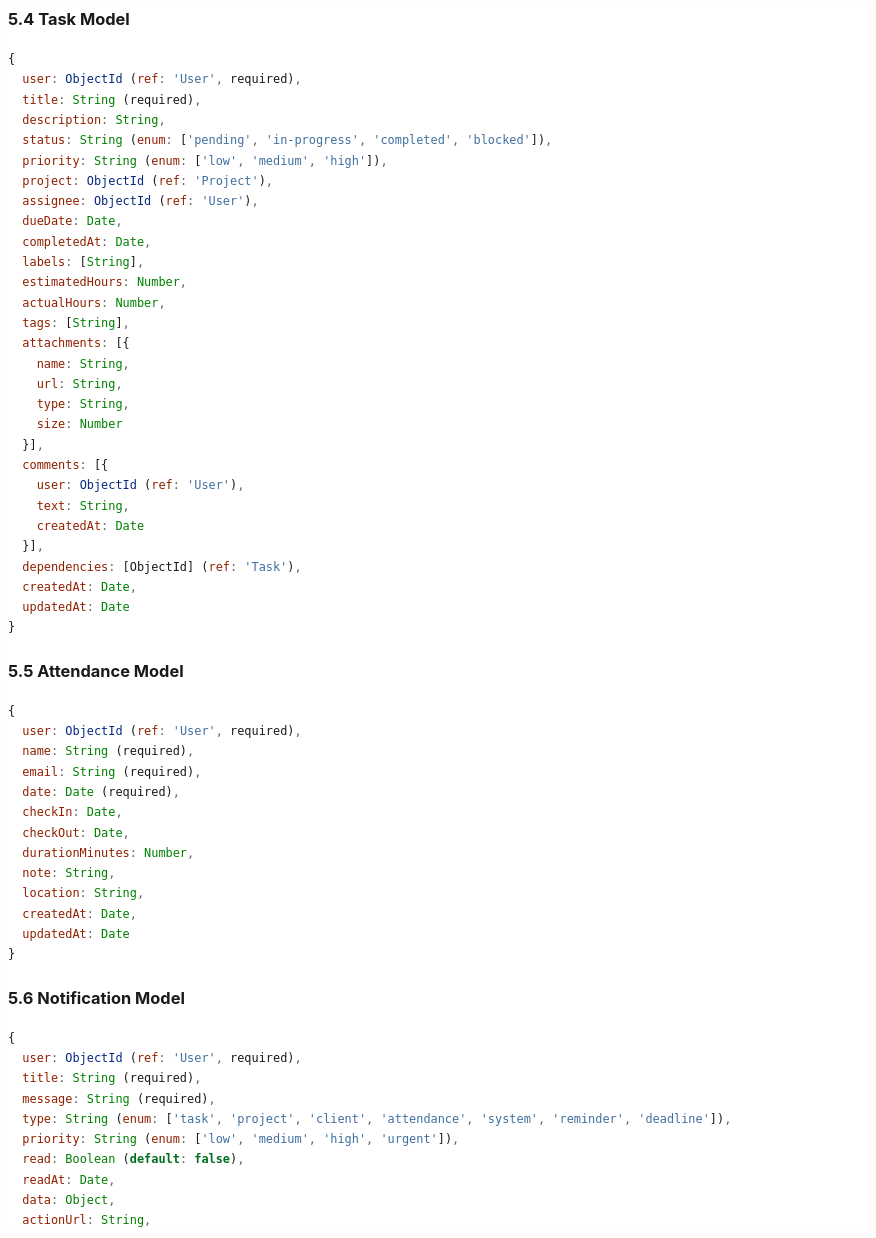 ### 5.4 Task Model
```javascript
{
  user: ObjectId (ref: 'User', required),
  title: String (required),
  description: String,
  status: String (enum: ['pending', 'in-progress', 'completed', 'blocked']),
  priority: String (enum: ['low', 'medium', 'high']),
  project: ObjectId (ref: 'Project'),
  assignee: ObjectId (ref: 'User'),
  dueDate: Date,
  completedAt: Date,
  labels: [String],
  estimatedHours: Number,
  actualHours: Number,
  tags: [String],
  attachments: [{
    name: String,
    url: String,
    type: String,
    size: Number
  }],
  comments: [{
    user: ObjectId (ref: 'User'),
    text: String,
    createdAt: Date
  }],
  dependencies: [ObjectId] (ref: 'Task'),
  createdAt: Date,
  updatedAt: Date
}
```

### 5.5 Attendance Model
```javascript
{
  user: ObjectId (ref: 'User', required),
  name: String (required),
  email: String (required),
  date: Date (required),
  checkIn: Date,
  checkOut: Date,
  durationMinutes: Number,
  note: String,
  location: String,
  createdAt: Date,
  updatedAt: Date
}
```

### 5.6 Notification Model
```javascript
{
  user: ObjectId (ref: 'User', required),
  title: String (required),
  message: String (required),
  type: String (enum: ['task', 'project', 'client', 'attendance', 'system', 'reminder', 'deadline']),
  priority: String (enum: ['low', 'medium', 'high', 'urgent']),
  read: Boolean (default: false),
  readAt: Date,
  data: Object,
  actionUrl: String,
```